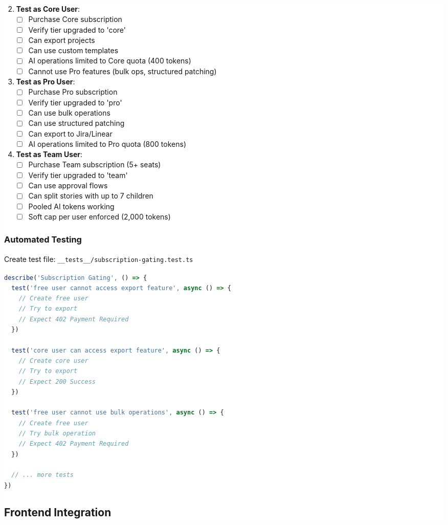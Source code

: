 2. **Test as Core User**:
   - [ ] Purchase Core subscription
   - [ ] Verify tier upgraded to 'core'
   - [ ] Can export projects
   - [ ] Can use custom templates
   - [ ] AI operations limited to Core quota (400 tokens)
   - [ ] Cannot use Pro features (bulk ops, structured patching)

3. **Test as Pro User**:
   - [ ] Purchase Pro subscription
   - [ ] Verify tier upgraded to 'pro'
   - [ ] Can use bulk operations
   - [ ] Can use structured patching
   - [ ] Can export to Jira/Linear
   - [ ] AI operations limited to Pro quota (800 tokens)

4. **Test as Team User**:
   - [ ] Purchase Team subscription (5+ seats)
   - [ ] Verify tier upgraded to 'team'
   - [ ] Can use approval flows
   - [ ] Can split stories with up to 7 children
   - [ ] Pooled AI tokens working
   - [ ] Soft cap per user enforced (2,000 tokens)

### Automated Testing

Create test file: `__tests__/subscription-gating.test.ts`

```typescript
describe('Subscription Gating', () => {
  test('free user cannot access export feature', async () => {
    // Create free user
    // Try to export
    // Expect 402 Payment Required
  })

  test('core user can access export feature', async () => {
    // Create core user
    // Try to export
    // Expect 200 Success
  })

  test('free user cannot use bulk operations', async () => {
    // Create free user
    // Try bulk operation
    // Expect 402 Payment Required
  })

  // ... more tests
})
```

## Frontend Integration
